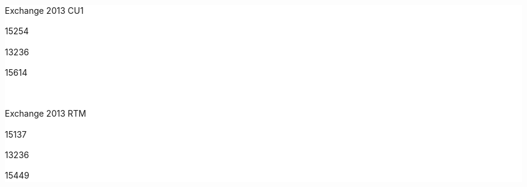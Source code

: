 <td><p>Exchange 2013 CU1</p></td>
<td><p>15254</p></td>
<td><p>13236</p></td>
<td><p>15614</p></td>
</tr>
<tr class="odd">
<td><p> </p></td>
<td><p>Exchange 2013 RTM</p></td>
<td><p>15137</p></td>
<td><p>13236</p></td>
<td><p>15449</p></td>
</tr>
</tbody>
</table>

